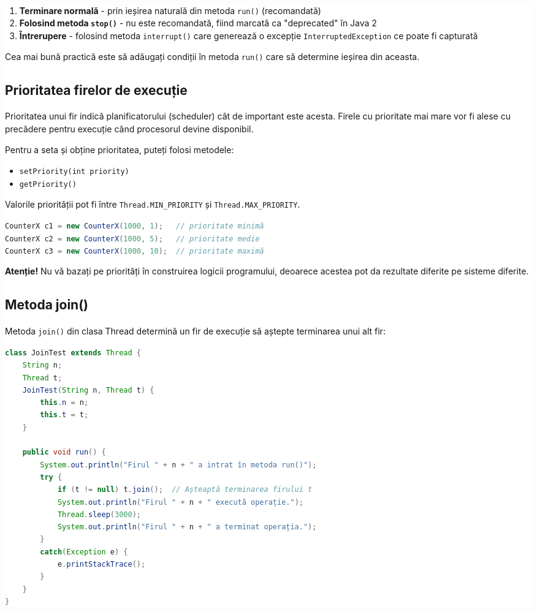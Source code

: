 1. **Terminare normală** - prin ieșirea naturală din metoda `run()` (recomandată)
2. **Folosind metoda `stop()`** - nu este recomandată, fiind marcată ca "deprecated" în Java 2
3. **Întrerupere** - folosind metoda `interrupt()` care generează o excepție `InterruptedException` ce poate fi capturată

Cea mai bună practică este să adăugați condiții în metoda `run()` care să determine ieșirea din aceasta.

## Prioritatea firelor de execuție

Prioritatea unui fir indică planificatorului (scheduler) cât de important este acesta. Firele cu prioritate mai mare vor fi alese cu precădere pentru execuție când procesorul devine disponibil.

Pentru a seta și obține prioritatea, puteți folosi metodele:
- `setPriority(int priority)`
- `getPriority()`

Valorile priorității pot fi între `Thread.MIN_PRIORITY` și `Thread.MAX_PRIORITY`.

```java
CounterX c1 = new CounterX(1000, 1);   // prioritate minimă
CounterX c2 = new CounterX(1000, 5);   // prioritate medie
CounterX c3 = new CounterX(1000, 10);  // prioritate maximă
```

**Atenție!** Nu vă bazați pe priorități în construirea logicii programului, deoarece acestea pot da rezultate diferite pe sisteme diferite.

## Metoda join()

Metoda `join()` din clasa Thread determină un fir de execuție să aștepte terminarea unui alt fir:

```java
class JoinTest extends Thread {
    String n;
    Thread t;
    JoinTest(String n, Thread t) {
        this.n = n;
        this.t = t;
    }

    public void run() {
        System.out.println("Firul " + n + " a intrat în metoda run()");
        try {                
            if (t != null) t.join();  // Așteaptă terminarea firului t
            System.out.println("Firul " + n + " execută operație.");
            Thread.sleep(3000);
            System.out.println("Firul " + n + " a terminat operația.");
        }
        catch(Exception e) {
            e.printStackTrace();
        } 
    }
}
```
